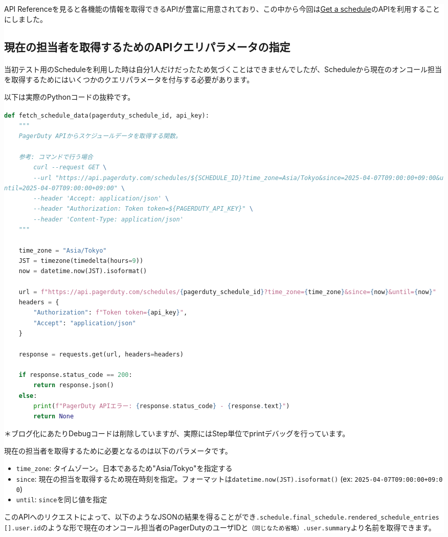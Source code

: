 API Referenceを見ると各機能の情報を取得できるAPIが豊富に用意されており、この中から今回は[Get a schedule](https://developer.pagerduty.com/api-reference/3f03afb2c84a4-get-a-schedule)のAPIを利用することにしました。

## 現在の担当者を取得するためのAPIクエリパラメータの指定

当初テスト用のScheduleを利用した時は自分1人だけだったため気づくことはできませんでしたが、Scheduleから現在のオンコール担当を取得するためにはいくつかのクエリパラメータを付与する必要があります。

以下は実際のPythonコードの抜粋です。

```python
def fetch_schedule_data(pagerduty_schedule_id, api_key):
    """
    PagerDuty APIからスケジュールデータを取得する関数。

    参考: コマンドで行う場合
        curl --request GET \
        --url "https://api.pagerduty.com/schedules/${SCHEDULE_ID}?time_zone=Asia/Tokyo&since=2025-04-07T09:00:00+09:00&until=2025-04-07T09:00:00+09:00" \
        --header 'Accept: application/json' \
        --header "Authorization: Token token=${PAGERDUTY_API_KEY}" \
        --header 'Content-Type: application/json'
    """

    time_zone = "Asia/Tokyo"
    JST = timezone(timedelta(hours=9))
    now = datetime.now(JST).isoformat()

    url = f"https://api.pagerduty.com/schedules/{pagerduty_schedule_id}?time_zone={time_zone}&since={now}&until={now}"
    headers = {
        "Authorization": f"Token token={api_key}",
        "Accept": "application/json"
    }

    response = requests.get(url, headers=headers)

    if response.status_code == 200:
        return response.json()
    else:
        print(f"PagerDuty APIエラー: {response.status_code} - {response.text}")
        return None
```

＊ブログ化にあたりDebugコードは削除していますが、実際にはStep単位でprintデバッグを行っています。

現在の担当者を取得するために必要となるのは以下のパラメータです。

- `time_zone`: タイムゾーン。日本であるため"Asia/Tokyo"を指定する
- `since`: 現在の担当を取得するため現在時刻を指定。フォーマットは`datetime.now(JST).isoformat()` (ex: `2025-04-07T09:00:00+09:00`)
- `until`: `since`を同じ値を指定

このAPIへのリクエストによって、以下のようなJSONの結果を得ることができ`.schedule.final_schedule.rendered_schedule_entries[].user.id`のような形で現在のオンコール担当者のPagerDutyのユーザIDと`（同じなため省略）.user.summary`より名前を取得できます。
